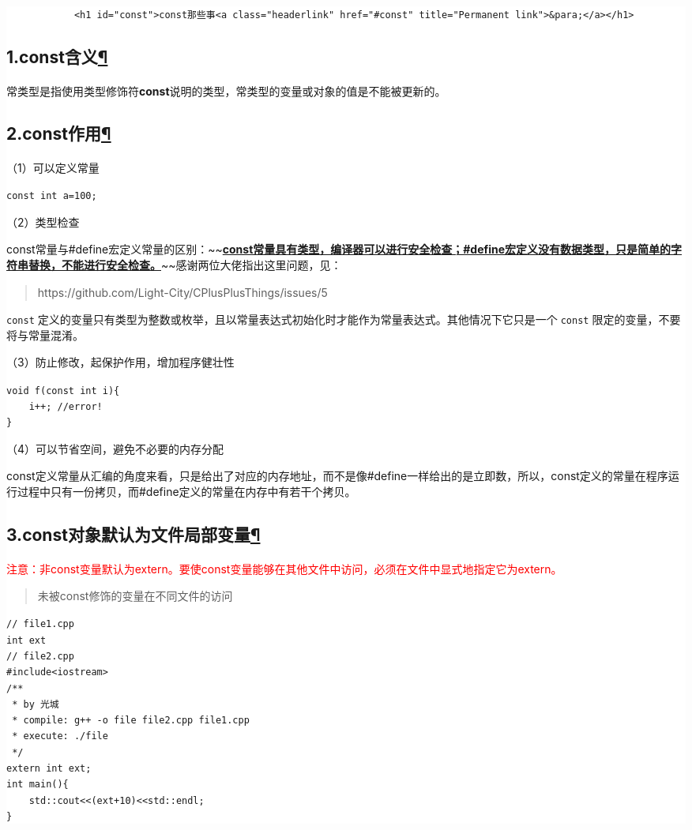                 <h1 id="const">const那些事<a class="headerlink" href="#const" title="Permanent link">&para;</a></h1>
<h2 id="1const">1.const含义<a class="headerlink" href="#1const" title="Permanent link">&para;</a></h2>
<p>常类型是指使用类型修饰符<strong>const</strong>说明的类型，常类型的变量或对象的值是不能被更新的。</p>
<h2 id="2const">2.const作用<a class="headerlink" href="#2const" title="Permanent link">&para;</a></h2>
<p>（1）可以定义常量</p>
<div class="codehilite"><pre><span></span><code><span class="k">const</span> <span class="kt">int</span> <span class="n">a</span><span class="o">=</span><span class="mi">100</span><span class="p">;</span>
</code></pre></div>


<p>（2）类型检查</p>
<p>const常量与#define宏定义常量的区别：~~<u><strong>const常量具有类型，编译器可以进行安全检查；#define宏定义没有数据类型，只是简单的字符串替换，不能进行安全检查。</strong></u>~~感谢两位大佬指出这里问题，见：</p>
<blockquote>
<p>https://github.com/Light-City/CPlusPlusThings/issues/5</p>
</blockquote>
<p><code>const</code> 定义的变量只有类型为整数或枚举，且以常量表达式初始化时才能作为常量表达式。其他情况下它只是一个 <code>const</code> 限定的变量，不要将与常量混淆。</p>
<p>（3）防止修改，起保护作用，增加程序健壮性</p>
<div class="codehilite"><pre><span></span><code><span class="kt">void</span> <span class="nf">f</span><span class="p">(</span><span class="k">const</span> <span class="kt">int</span> <span class="n">i</span><span class="p">){</span>
    <span class="n">i</span><span class="o">++</span><span class="p">;</span> <span class="c1">//error!</span>
<span class="p">}</span>
</code></pre></div>


<p>（4）可以节省空间，避免不必要的内存分配</p>
<p>const定义常量从汇编的角度来看，只是给出了对应的内存地址，而不是像#define一样给出的是立即数，所以，const定义的常量在程序运行过程中只有一份拷贝，而#define定义的常量在内存中有若干个拷贝。</p>
<h2 id="3const">3.const对象默认为文件局部变量<a class="headerlink" href="#3const" title="Permanent link">&para;</a></h2>
<p><font style="color:red">注意：非const变量默认为extern。要使const变量能够在其他文件中访问，必须在文件中显式地指定它为extern。</font></p>

<blockquote>
<p>未被const修饰的变量在不同文件的访问</p>
</blockquote>
<div class="codehilite"><pre><span></span><code><span class="c1">// file1.cpp</span>
<span class="kt">int</span> <span class="n">ext</span>
<span class="c1">// file2.cpp</span>
<span class="cp">#include</span><span class="cpf">&lt;iostream&gt;</span><span class="cp"></span>
<span class="cm">/**</span>
<span class="cm"> * by 光城</span>
<span class="cm"> * compile: g++ -o file file2.cpp file1.cpp</span>
<span class="cm"> * execute: ./file</span>
<span class="cm"> */</span>
<span class="k">extern</span> <span class="kt">int</span> <span class="n">ext</span><span class="p">;</span>
<span class="kt">int</span> <span class="nf">main</span><span class="p">(){</span>
    <span class="n">std</span><span class="o">::</span><span class="n">cout</span><span class="o">&lt;&lt;</span><span class="p">(</span><span class="n">ext</span><span class="o">+</span><span class="mi">10</span><span class="p">)</span><span class="o">&lt;&lt;</span><span class="n">std</span><span class="o">::</span><span class="n">endl</span><span class="p">;</span>
<span class="p">}</span>
</code></pre></div>
